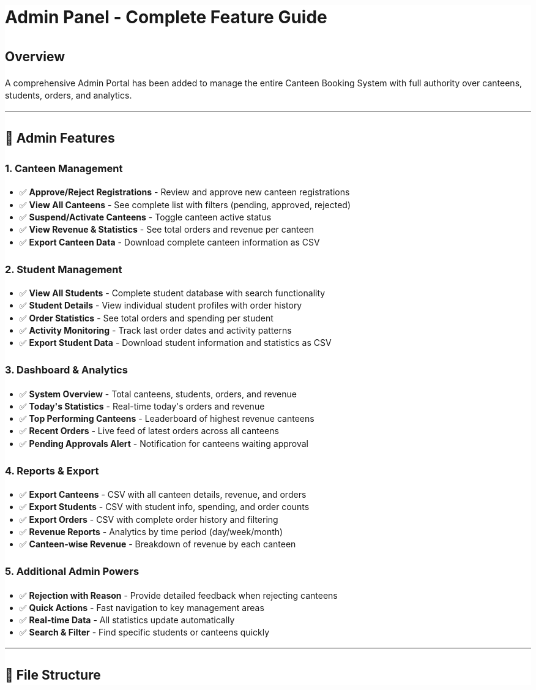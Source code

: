 # Admin Panel - Complete Feature Guide

## Overview
A comprehensive Admin Portal has been added to manage the entire Canteen Booking System with full authority over canteens, students, orders, and analytics.

---

## 🎯 Admin Features

### 1. **Canteen Management**
- ✅ **Approve/Reject Registrations** - Review and approve new canteen registrations
- ✅ **View All Canteens** - See complete list with filters (pending, approved, rejected)
- ✅ **Suspend/Activate Canteens** - Toggle canteen active status
- ✅ **View Revenue & Statistics** - See total orders and revenue per canteen
- ✅ **Export Canteen Data** - Download complete canteen information as CSV

### 2. **Student Management**
- ✅ **View All Students** - Complete student database with search functionality
- ✅ **Student Details** - View individual student profiles with order history
- ✅ **Order Statistics** - See total orders and spending per student
- ✅ **Activity Monitoring** - Track last order dates and activity patterns
- ✅ **Export Student Data** - Download student information and statistics as CSV

### 3. **Dashboard & Analytics**
- ✅ **System Overview** - Total canteens, students, orders, and revenue
- ✅ **Today's Statistics** - Real-time today's orders and revenue
- ✅ **Top Performing Canteens** - Leaderboard of highest revenue canteens
- ✅ **Recent Orders** - Live feed of latest orders across all canteens
- ✅ **Pending Approvals Alert** - Notification for canteens waiting approval

### 4. **Reports & Export**
- ✅ **Export Canteens** - CSV with all canteen details, revenue, and orders
- ✅ **Export Students** - CSV with student info, spending, and order counts
- ✅ **Export Orders** - CSV with complete order history and filtering
- ✅ **Revenue Reports** - Analytics by time period (day/week/month)
- ✅ **Canteen-wise Revenue** - Breakdown of revenue by each canteen

### 5. **Additional Admin Powers**
- ✅ **Rejection with Reason** - Provide detailed feedback when rejecting canteens
- ✅ **Quick Actions** - Fast navigation to key management areas
- ✅ **Real-time Data** - All statistics update automatically
- ✅ **Search & Filter** - Find specific students or canteens quickly

---

## 📁 File Structure
